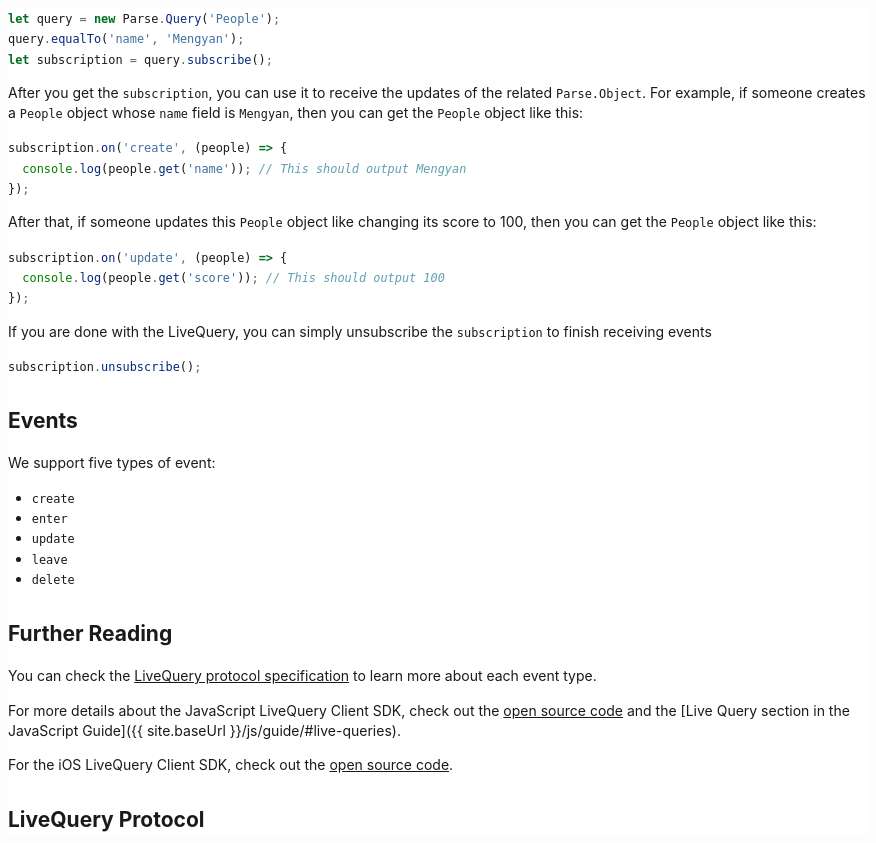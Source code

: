 ```javascript
let query = new Parse.Query('People');
query.equalTo('name', 'Mengyan');
let subscription = query.subscribe();
```

After you get the `subscription`, you can use it to receive the updates of the related `Parse.Object`. For example, if someone creates a `People` object whose `name` field is `Mengyan`, then you can get the `People` object like this:

```javascript
subscription.on('create', (people) => {
  console.log(people.get('name')); // This should output Mengyan
});
```

After that, if someone updates this `People` object like changing its score to 100, then you can get the `People` object like this:

```javascript
subscription.on('update', (people) => {
  console.log(people.get('score')); // This should output 100
});
```

If you are done with the LiveQuery, you can simply unsubscribe the `subscription` to finish receiving events

```javascript
subscription.unsubscribe();
```

## Events

We support five types of event:

* `create`
* `enter`
* `update`
* `leave`
* `delete`

## Further Reading

You can check the [LiveQuery protocol specification](https://github.com/parse-community/parse-server/wiki/Parse-LiveQuery-Protocol-Specification) to learn more about each event type.

For more details about the JavaScript LiveQuery Client SDK, check out the [open source code](https://github.com/parse-community/Parse-SDK-JS) and the [Live Query section in the JavaScript Guide]({{ site.baseUrl }}/js/guide/#live-queries).

For the iOS LiveQuery Client SDK, check out the [open source code](https://github.com/parse-community/ParseLiveQuery-iOS-OSX).

## LiveQuery Protocol
